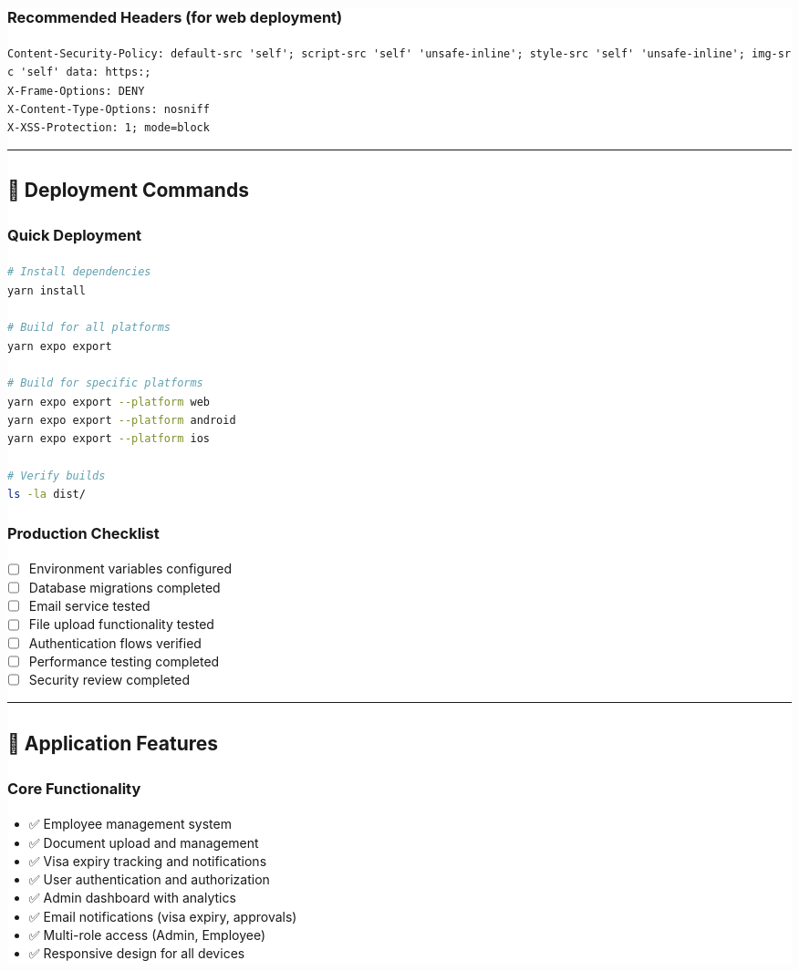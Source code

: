 ### Recommended Headers (for web deployment)
```
Content-Security-Policy: default-src 'self'; script-src 'self' 'unsafe-inline'; style-src 'self' 'unsafe-inline'; img-src 'self' data: https:;
X-Frame-Options: DENY
X-Content-Type-Options: nosniff
X-XSS-Protection: 1; mode=block
```

---

## 🚀 Deployment Commands

### Quick Deployment
```bash
# Install dependencies
yarn install

# Build for all platforms
yarn expo export

# Build for specific platforms
yarn expo export --platform web
yarn expo export --platform android
yarn expo export --platform ios

# Verify builds
ls -la dist/
```

### Production Checklist
- [ ] Environment variables configured
- [ ] Database migrations completed
- [ ] Email service tested
- [ ] File upload functionality tested
- [ ] Authentication flows verified
- [ ] Performance testing completed
- [ ] Security review completed

---

## 🎯 Application Features

### Core Functionality
- ✅ Employee management system
- ✅ Document upload and management
- ✅ Visa expiry tracking and notifications
- ✅ User authentication and authorization
- ✅ Admin dashboard with analytics
- ✅ Email notifications (visa expiry, approvals)
- ✅ Multi-role access (Admin, Employee)
- ✅ Responsive design for all devices
